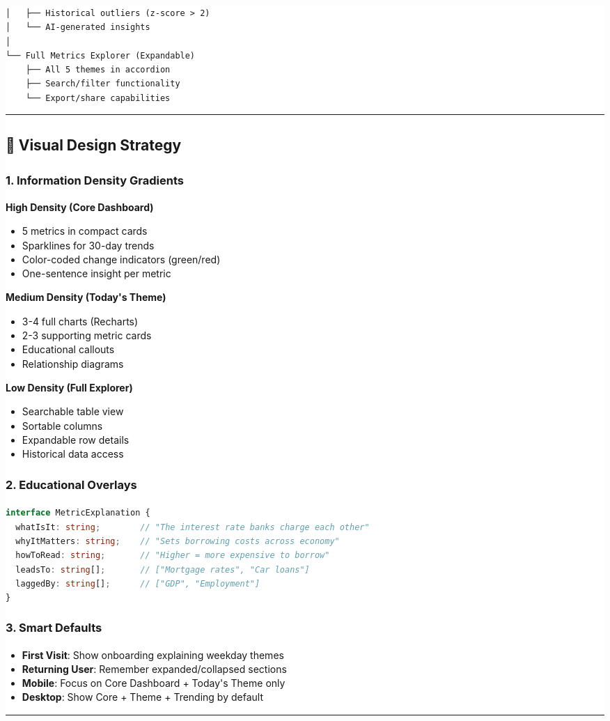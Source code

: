 ```
│   ├── Historical outliers (z-score > 2)
│   └── AI-generated insights
│
└── Full Metrics Explorer (Expandable)
    ├── All 5 themes in accordion
    ├── Search/filter functionality
    └── Export/share capabilities
```

---

## 🎨 Visual Design Strategy

### 1. **Information Density Gradients**

**High Density (Core Dashboard)**
- 5 metrics in compact cards
- Sparklines for 30-day trends
- Color-coded change indicators (green/red)
- One-sentence insight per metric

**Medium Density (Today's Theme)**
- 3-4 full charts (Recharts)
- 2-3 supporting metric cards
- Educational callouts
- Relationship diagrams

**Low Density (Full Explorer)**
- Searchable table view
- Sortable columns
- Expandable row details
- Historical data access

### 2. **Educational Overlays**

```typescript
interface MetricExplanation {
  whatIsIt: string;        // "The interest rate banks charge each other"
  whyItMatters: string;    // "Sets borrowing costs across economy"
  howToRead: string;       // "Higher = more expensive to borrow"
  leadsTo: string[];       // ["Mortgage rates", "Car loans"]
  laggedBy: string[];      // ["GDP", "Employment"]
}
```

### 3. **Smart Defaults**

- **First Visit**: Show onboarding explaining weekday themes
- **Returning User**: Remember expanded/collapsed sections
- **Mobile**: Focus on Core Dashboard + Today's Theme only
- **Desktop**: Show Core + Theme + Trending by default

---